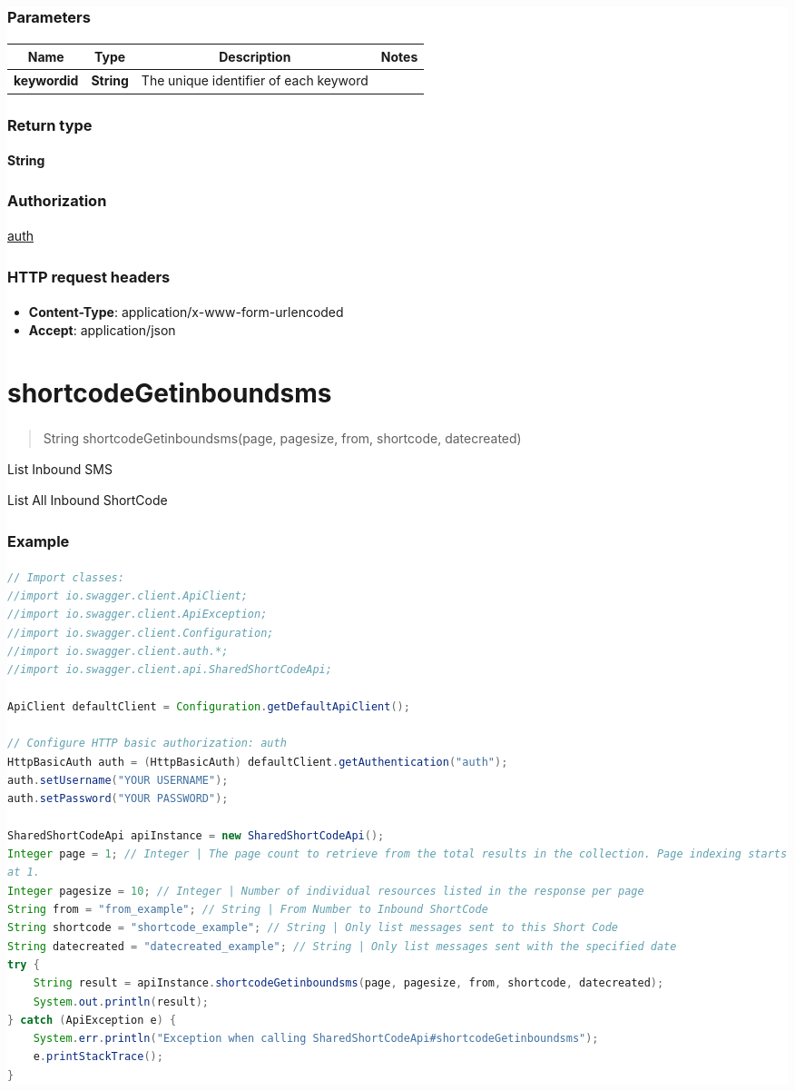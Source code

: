### Parameters

Name | Type | Description  | Notes
------------- | ------------- | ------------- | -------------
 **keywordid** | **String**| The unique identifier of each keyword |

### Return type

**String**

### Authorization

[auth](../README.md#auth)

### HTTP request headers

 - **Content-Type**: application/x-www-form-urlencoded
 - **Accept**: application/json

<a name="shortcodeGetinboundsms"></a>
# **shortcodeGetinboundsms**
> String shortcodeGetinboundsms(page, pagesize, from, shortcode, datecreated)

List Inbound SMS

List All Inbound ShortCode

### Example
```java
// Import classes:
//import io.swagger.client.ApiClient;
//import io.swagger.client.ApiException;
//import io.swagger.client.Configuration;
//import io.swagger.client.auth.*;
//import io.swagger.client.api.SharedShortCodeApi;

ApiClient defaultClient = Configuration.getDefaultApiClient();

// Configure HTTP basic authorization: auth
HttpBasicAuth auth = (HttpBasicAuth) defaultClient.getAuthentication("auth");
auth.setUsername("YOUR USERNAME");
auth.setPassword("YOUR PASSWORD");

SharedShortCodeApi apiInstance = new SharedShortCodeApi();
Integer page = 1; // Integer | The page count to retrieve from the total results in the collection. Page indexing starts at 1.
Integer pagesize = 10; // Integer | Number of individual resources listed in the response per page
String from = "from_example"; // String | From Number to Inbound ShortCode
String shortcode = "shortcode_example"; // String | Only list messages sent to this Short Code
String datecreated = "datecreated_example"; // String | Only list messages sent with the specified date
try {
    String result = apiInstance.shortcodeGetinboundsms(page, pagesize, from, shortcode, datecreated);
    System.out.println(result);
} catch (ApiException e) {
    System.err.println("Exception when calling SharedShortCodeApi#shortcodeGetinboundsms");
    e.printStackTrace();
}
```
